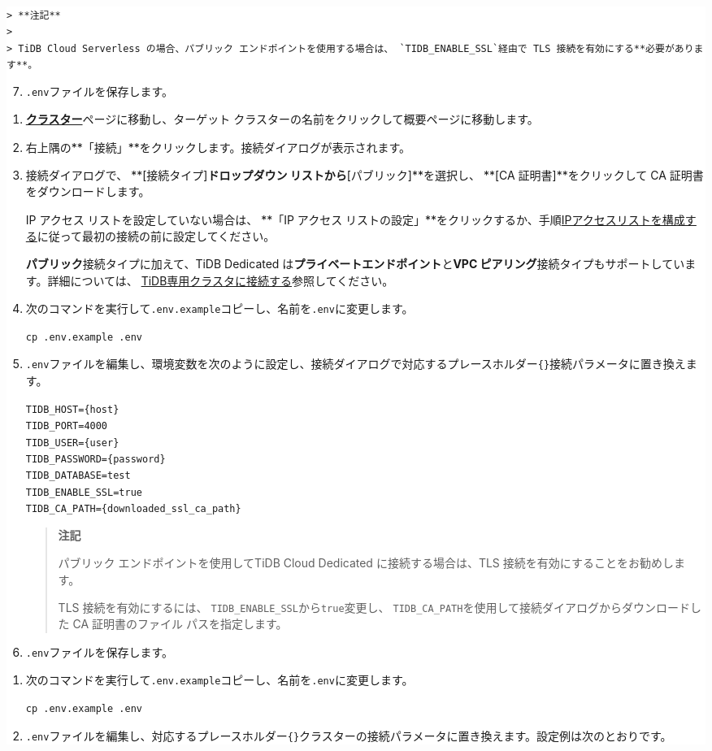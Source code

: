     > **注記**
    >
    > TiDB Cloud Serverless の場合、パブリック エンドポイントを使用する場合は、 `TIDB_ENABLE_SSL`経由で TLS 接続を有効にする**必要があります**。

7.  `.env`ファイルを保存します。

</div>
<div label="TiDB Cloud Dedicated">

1.  [**クラスター**](https://tidbcloud.com/console/clusters)ページに移動し、ターゲット クラスターの名前をクリックして概要ページに移動します。

2.  右上隅の**「接続」**をクリックします。接続ダイアログが表示されます。

3.  接続ダイアログで、 **[接続タイプ]**ドロップダウン リストから**[パブリック]**を選択し、 **[CA 証明書]**をクリックして CA 証明書をダウンロードします。

    IP アクセス リストを設定していない場合は、 **「IP アクセス リストの設定」**をクリックするか、手順[IPアクセスリストを構成する](https://docs.pingcap.com/tidbcloud/configure-ip-access-list)に従って最初の接続の前に設定してください。

    **パブリック**接続タイプに加えて、TiDB Dedicated は**プライベートエンドポイント**と**VPC ピアリング**接続タイプもサポートしています。詳細については、 [TiDB専用クラスタに接続する](https://docs.pingcap.com/tidbcloud/connect-to-tidb-cluster)参照してください。

4.  次のコマンドを実行して`.env.example`コピーし、名前を`.env`に変更します。

    ```shell
    cp .env.example .env
    ```

5.  `.env`ファイルを編集し、環境変数を次のように設定し、接続ダイアログで対応するプレースホルダー`{}`接続パラメータに置き換えます。

    ```dotenv
    TIDB_HOST={host}
    TIDB_PORT=4000
    TIDB_USER={user}
    TIDB_PASSWORD={password}
    TIDB_DATABASE=test
    TIDB_ENABLE_SSL=true
    TIDB_CA_PATH={downloaded_ssl_ca_path}
    ```

    > **注記**
    >
    > パブリック エンドポイントを使用してTiDB Cloud Dedicated に接続する場合は、TLS 接続を有効にすることをお勧めします。
    >
    > TLS 接続を有効にするには、 `TIDB_ENABLE_SSL`から`true`変更し、 `TIDB_CA_PATH`を使用して接続ダイアログからダウンロードした CA 証明書のファイル パスを指定します。

6.  `.env`ファイルを保存します。

</div>
<div label="TiDB Self-Managed">

1.  次のコマンドを実行して`.env.example`コピーし、名前を`.env`に変更します。

    ```shell
    cp .env.example .env
    ```

2.  `.env`ファイルを編集し、対応するプレースホルダー`{}`クラスターの接続パラメータに置き換えます。設定例は次のとおりです。
